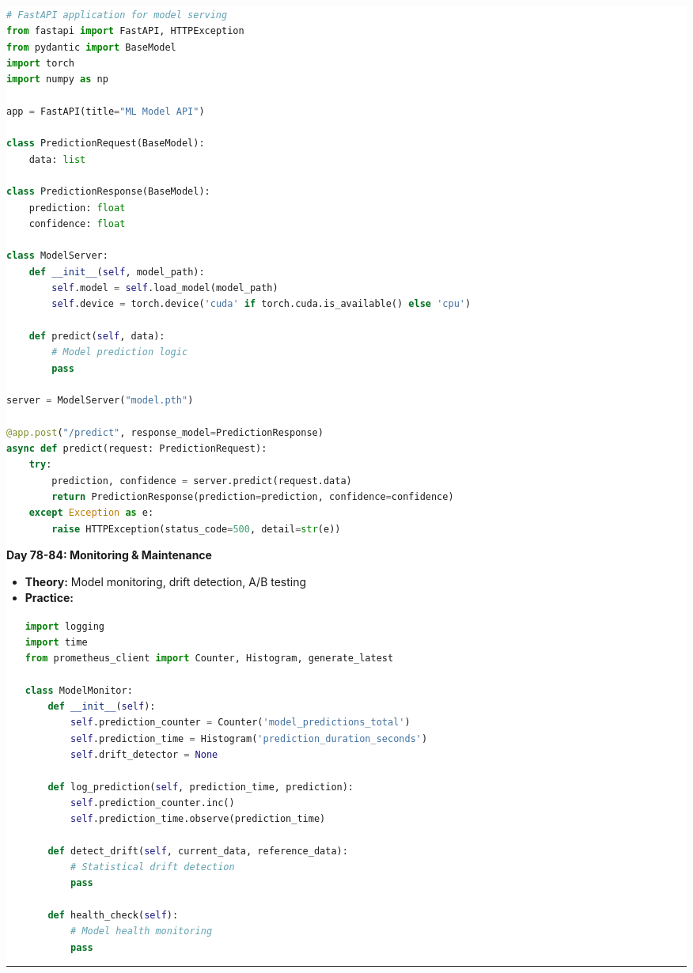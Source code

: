   ```python
  # FastAPI application for model serving
  from fastapi import FastAPI, HTTPException
  from pydantic import BaseModel
  import torch
  import numpy as np

  app = FastAPI(title="ML Model API")

  class PredictionRequest(BaseModel):
      data: list

  class PredictionResponse(BaseModel):
      prediction: float
      confidence: float

  class ModelServer:
      def __init__(self, model_path):
          self.model = self.load_model(model_path)
          self.device = torch.device('cuda' if torch.cuda.is_available() else 'cpu')

      def predict(self, data):
          # Model prediction logic
          pass

  server = ModelServer("model.pth")

  @app.post("/predict", response_model=PredictionResponse)
  async def predict(request: PredictionRequest):
      try:
          prediction, confidence = server.predict(request.data)
          return PredictionResponse(prediction=prediction, confidence=confidence)
      except Exception as e:
          raise HTTPException(status_code=500, detail=str(e))
  ```

**Day 78-84: Monitoring & Maintenance**
- **Theory:** Model monitoring, drift detection, A/B testing
- **Practice:**
  ```python
  import logging
  import time
  from prometheus_client import Counter, Histogram, generate_latest

  class ModelMonitor:
      def __init__(self):
          self.prediction_counter = Counter('model_predictions_total')
          self.prediction_time = Histogram('prediction_duration_seconds')
          self.drift_detector = None

      def log_prediction(self, prediction_time, prediction):
          self.prediction_counter.inc()
          self.prediction_time.observe(prediction_time)

      def detect_drift(self, current_data, reference_data):
          # Statistical drift detection
          pass

      def health_check(self):
          # Model health monitoring
          pass
  ```

---